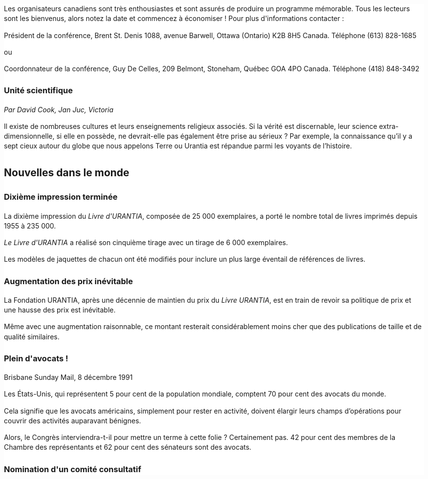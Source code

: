 Les organisateurs canadiens sont très enthousiastes et sont assurés de produire un programme mémorable. Tous les lecteurs sont les bienvenus, alors notez la date et commencez à économiser ! Pour plus d'informations contacter :

Président de la conférence, Brent St. Denis
1088, avenue Barwell, Ottawa (Ontario) K2B 8H5
Canada. Téléphone (613) 828-1685

ou

Coordonnateur de la conférence, Guy De Celles, 209 Belmont, Stoneham, Québec GOA 4PO Canada. Téléphone (418) 848-3492

### Unité scientifique

_Par David Cook, Jan Juc, Victoria_

Il existe de nombreuses cultures et leurs enseignements religieux associés. Si la vérité est discernable, leur science extra-dimensionnelle, si elle en possède, ne devrait-elle pas également être prise au sérieux ? Par exemple, la connaissance qu’il y a sept cieux autour du globe que nous appelons Terre ou Urantia est répandue parmi les voyants de l’histoire.

## Nouvelles dans le monde

### Dixième impression terminée

La dixième impression du _Livre d'URANTIA_, composée de 25 000 exemplaires, a porté le nombre total de livres imprimés depuis 1955 à 235 000.

_Le Livre d'URANTIA_ a réalisé son cinquième tirage avec un tirage de 6 000 exemplaires.

Les modèles de jaquettes de chacun ont été modifiés pour inclure un plus large éventail de références de livres.

### Augmentation des prix inévitable

La Fondation URANTIA, après une décennie de maintien du prix du _Livre URANTIA_, est en train de revoir sa politique de prix et une hausse des prix est inévitable.

Même avec une augmentation raisonnable, ce montant resterait considérablement moins cher que des publications de taille et de qualité similaires.

### Plein d'avocats !

Brisbane Sunday Mail, 8 décembre 1991

Les États-Unis, qui représentent 5 pour cent de la population mondiale, comptent 70 pour cent des avocats du monde.

Cela signifie que les avocats américains, simplement pour rester en activité, doivent élargir leurs champs d’opérations pour couvrir des activités auparavant bénignes.

Alors, le Congrès interviendra-t-il pour mettre un terme à cette folie ? Certainement pas. 42 pour cent des membres de la Chambre des représentants et 62 pour cent des sénateurs sont des avocats.

### Nomination d'un comité consultatif
